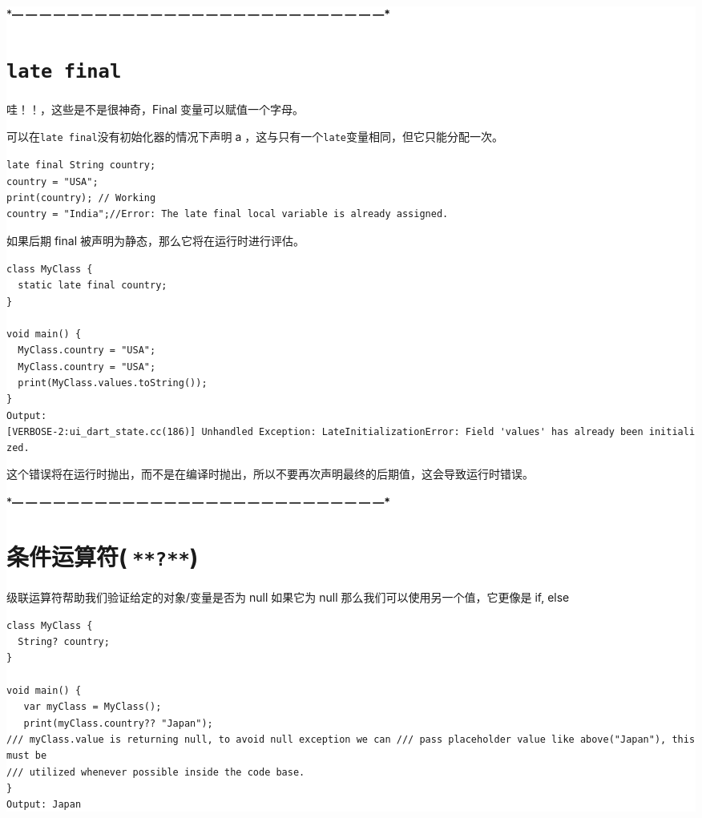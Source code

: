***— — — — — — — — — — — — — — — — — — — — — — — — — — —\***

# `late final`

哇！！，这些是不是很神奇，Final 变量可以赋值一个字母。

可以在`late final`没有初始化器的情况下声明 a ，这与只有一个`late`变量相同，但它只能分配一次。

```
late final String country;
country = "USA"; 
print(country); // Working
country = "India";//Error: The late final local variable is already assigned.
```

如果后期 final 被声明为静态，那么它将在运行时进行评估。

```
class MyClass {
  static late final country;
}

void main() {
  MyClass.country = "USA";
  MyClass.country = "USA";
  print(MyClass.values.toString());
}
Output:
[VERBOSE-2:ui_dart_state.cc(186)] Unhandled Exception: LateInitializationError: Field 'values' has already been initialized.
```

这个错误将在运行时抛出，而不是在编译时抛出，所以不要再次声明最终的后期值，这会导致运行时错误。

***— — — — — — — — — — — — — — — — — — — — — — — — — — —\***

# **条件运算符(** `**?**`**)**

级联运算符帮助我们验证给定的对象/变量是否为 null 如果它为 null 那么我们可以使用另一个值，它更像是 if, else

```
class MyClass {
  String? country;
}

void main() {
   var myClass = MyClass();
   print(myClass.country?? "Japan");
/// myClass.value is returning null, to avoid null exception we can /// pass placeholder value like above("Japan"), this must be  
/// utilized whenever possible inside the code base. 
}
Output: Japan
```
